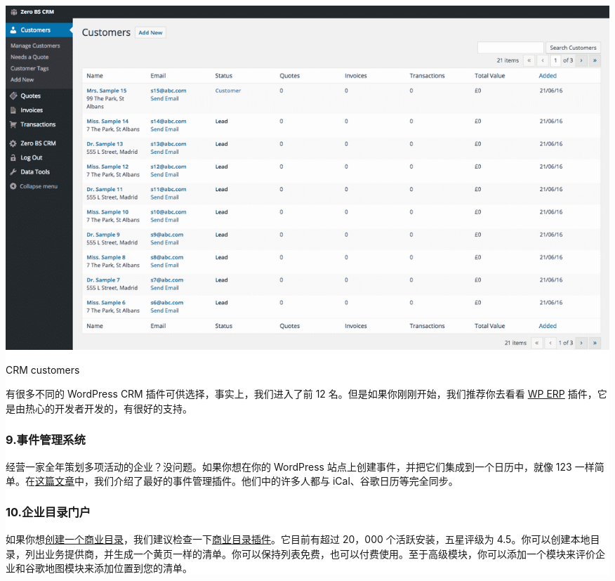![CRM customers](img/802a63715f436004a7d933c6fbaa0472.png "CRM customers")

CRM customers



有很多不同的 WordPress CRM 插件可供选择，事实上，我们进入了前 12 名。但是如果你刚刚开始，我们推荐你去看看 [WP ERP](https://wordpress.org/plugins/erp/) 插件，它是由热心的开发者开发的，有很好的支持。

### 9.事件管理系统

经营一家全年策划多项活动的企业？没问题。如果你想在你的 WordPress 站点上创建事件，并把它们集成到一个日历中，就像 123 一样简单。在[这篇文章](https://kinsta.com/blog/wordpress-events-plugin/ "The Leading WordPress Event Management Plugins")中，我们介绍了最好的事件管理插件。他们中的许多人都与 iCal、谷歌日历等完全同步。

### 10.企业目录门户

如果你想[创建一个商业目录](https://kinsta.com/blog/directory-website-wordpress/)，我们建议检查一下[商业目录插件](https://wordpress.org/plugins/business-directory-plugin/)。它目前有超过 20，000 个活跃安装，五星评级为 4.5。你可以创建本地目录，列出业务提供商，并生成一个黄页一样的清单。你可以保持列表免费，也可以付费使用。至于高级模块，你可以添加一个模块来评价企业和谷歌地图模块来添加位置到您的清单。
